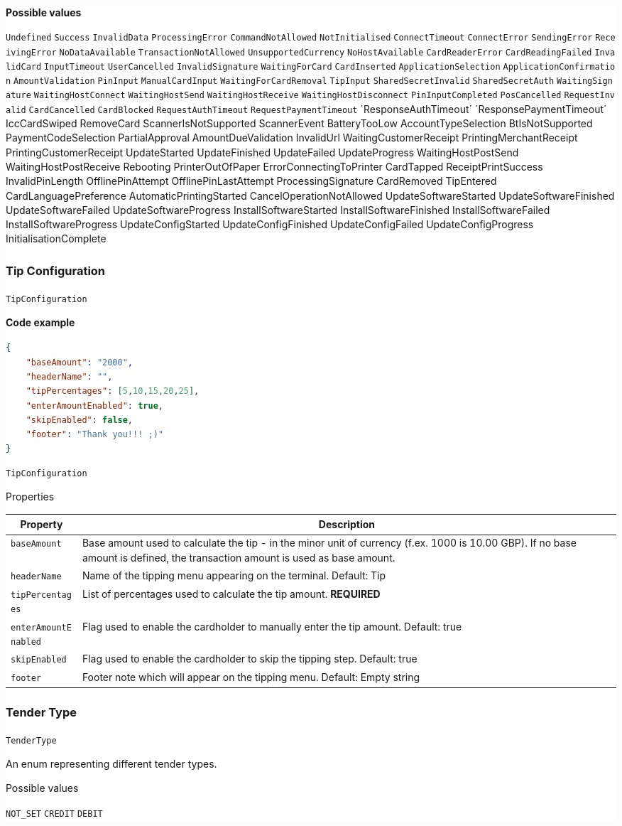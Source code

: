 **Possible values**

`Undefined` `Success` `InvalidData` `ProcessingError` `CommandNotAllowed` `NotInitialised` `ConnectTimeout` `ConnectError` `SendingError` `ReceivingError` `NoDataAvailable` `TransactionNotAllowed` `UnsupportedCurrency` `NoHostAvailable` `CardReaderError` `CardReadingFailed` `InvalidCard` `InputTimeout` `UserCancelled` `InvalidSignature` `WaitingForCard` `CardInserted` `ApplicationSelection` `ApplicationConfirmation` `AmountValidation` `PinInput` `ManualCardInput` `WaitingForCardRemoval` `TipInput` `SharedSecretInvalid` `SharedSecretAuth` `WaitingSignature` `WaitingHostConnect` `WaitingHostSend` `WaitingHostReceive` `WaitingHostDisconnect` `PinInputCompleted` `PosCancelled` `RequestInvalid` `CardCancelled` `CardBlocked` `RequestAuthTimeout` `RequestPaymentTimeout` ´ResponseAuthTimeout´ ´ResponsePaymentTimeout´ IccCardSwiped RemoveCard ScannerIsNotSupported ScannerEvent BatteryTooLow AccountTypeSelection BtIsNotSupported PaymentCodeSelection PartialApproval AmountDueValidation InvalidUrl WaitingCustomerReceipt PrintingMerchantReceipt PrintingCustomerReceipt UpdateStarted UpdateFinished UpdateFailed UpdateProgress WaitingHostPostSend WaitingHostPostReceive Rebooting PrinterOutOfPaper ErrorConnectingToPrinter CardTapped ReceiptPrintSuccess InvalidPinLength OfflinePinAttempt OfflinePinLastAttempt ProcessingSignature CardRemoved TipEntered CardLanguagePreference AutomaticPrintingStarted CancelOperationNotAllowed UpdateSoftwareStarted UpdateSoftwareFinished UpdateSoftwareFailed UpdateSoftwareProgress InstallSoftwareStarted InstallSoftwareFinished InstallSoftwareFailed InstallSoftwareProgress UpdateConfigStarted UpdateConfigFinished UpdateConfigFailed UpdateConfigProgress InitialisationComplete



### Tip Configuration

`TipConfiguration`

**Code example**

````json
{
    "baseAmount": "2000",
    "headerName": "",
    "tipPercentages": [5,10,15,20,25],
    "enterAmountEnabled": true,
    "skipEnabled": false,
    "footer": "Thank you!!! ;)"
}

````

`TipConfiguration`

Properties

| Property      | Description |
| ----------- | ----------- |
| `baseAmount`     | Base amount used to calculate the tip - in the minor unit of currency (f.ex. 1000 is 10.00 GBP). If no base amount is defined, the transaction amount is used as base amount.       |
| `headerName`   | Name of the tipping menu appearing on the terminal. Default: Tip      |
| `tipPercentages`      | List of percentages used to calculate the tip amount. **REQUIRED**      |
| `enterAmountEnabled`  |Flag used to enable the cardholder to manually enter the tip amount. Default: true       |
| `skipEnabled`      | Flag used to enable the cardholder to skip the tipping step. Default: true       |
| `footer`      | Footer note which will appear on the tipping menu. Default: Empty string       |



### Tender Type

`TenderType`

An enum representing different tender types.

Possible values

`NOT_SET` `CREDIT` `DEBIT`
